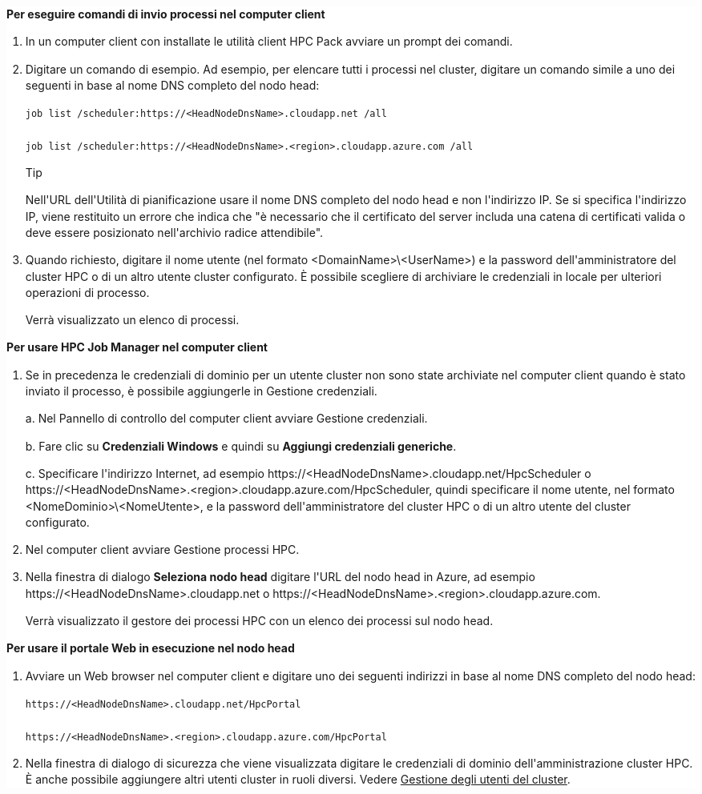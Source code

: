 **Per eseguire comandi di invio processi nel computer client**

1. In un computer client con installate le utilità client HPC Pack avviare un prompt dei comandi.
2. Digitare un comando di esempio. Ad esempio, per elencare tutti i processi nel cluster, digitare un comando simile a uno dei seguenti in base al nome DNS completo del nodo head:
   
    ```
    job list /scheduler:https://<HeadNodeDnsName>.cloudapp.net /all
   
    job list /scheduler:https://<HeadNodeDnsName>.<region>.cloudapp.azure.com /all
    ```
   
   > [!TIP]
   > Nell'URL dell'Utilità di pianificazione usare il nome DNS completo del nodo head e non l'indirizzo IP. Se si specifica l'indirizzo IP, viene restituito un errore che indica che "è necessario che il certificato del server includa una catena di certificati valida o deve essere posizionato nell'archivio radice attendibile".
   > 
   > 
3. Quando richiesto, digitare il nome utente (nel formato &lt;DomainName&gt;\\&lt;UserName&gt;) e la password dell'amministratore del cluster HPC o di un altro utente cluster configurato. È possibile scegliere di archiviare le credenziali in locale per ulteriori operazioni di processo.
   
    Verrà visualizzato un elenco di processi.

**Per usare HPC Job Manager nel computer client**

1. Se in precedenza le credenziali di dominio per un utente cluster non sono state archiviate nel computer client quando è stato inviato il processo, è possibile aggiungerle in Gestione credenziali.
   
    a. Nel Pannello di controllo del computer client avviare Gestione credenziali.
   
    b. Fare clic su **Credenziali Windows** e quindi su **Aggiungi credenziali generiche**.
   
    c. Specificare l'indirizzo Internet, ad esempio https://&lt;HeadNodeDnsName&gt;.cloudapp.net/HpcScheduler o https://&lt;HeadNodeDnsName&gt;.&lt;region&gt;.cloudapp.azure.com/HpcScheduler, quindi specificare il nome utente, nel formato &lt;NomeDominio&gt;\\&lt;NomeUtente&gt;, e la password dell'amministratore del cluster HPC o di un altro utente del cluster configurato.
2. Nel computer client avviare Gestione processi HPC.
3. Nella finestra di dialogo **Seleziona nodo head** digitare l'URL del nodo head in Azure, ad esempio https://&lt;HeadNodeDnsName&gt;.cloudapp.net o https://&lt;HeadNodeDnsName&gt;.&lt;region&gt;.cloudapp.azure.com.
   
    Verrà visualizzato il gestore dei processi HPC con un elenco dei processi sul nodo head.

**Per usare il portale Web in esecuzione nel nodo head**

1. Avviare un Web browser nel computer client e digitare uno dei seguenti indirizzi in base al nome DNS completo del nodo head:
   
    ```
    https://<HeadNodeDnsName>.cloudapp.net/HpcPortal
   
    https://<HeadNodeDnsName>.<region>.cloudapp.azure.com/HpcPortal
    ```
2. Nella finestra di dialogo di sicurezza che viene visualizzata digitare le credenziali di dominio dell'amministrazione cluster HPC. È anche possibile aggiungere altri utenti cluster in ruoli diversi. Vedere [Gestione degli utenti del cluster](https://technet.microsoft.com/library/ff919335.aspx).
   

[jobsubmit]: ./media/virtual-machines-windows-hpcpack-cluster-submit-jobs/jobsubmit.png